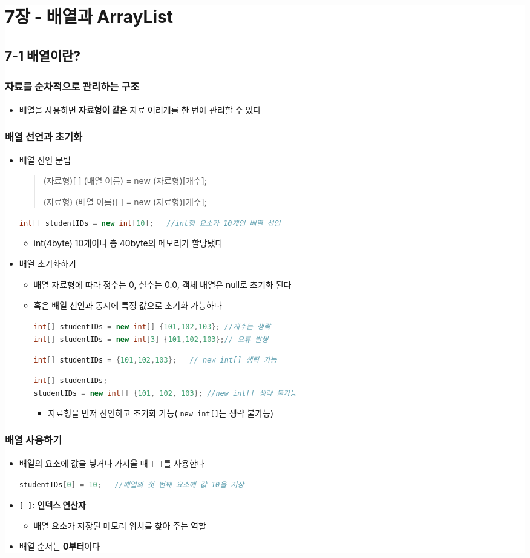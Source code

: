 # 7장 - 배열과 ArrayList

## 7-1 배열이란?

### 자료를 순차적으로 관리하는 구조

- 배열을 사용하면 **자료형이 같은** 자료 여러개를 한 번에 관리할 수 있다

### 배열 선언과 초기화

- 배열 선언 문법

  > (자료형)[ ] (배열 이름) = new (자료형)[개수];
  >
  > (자료형) (배열 이름)[ ] = new (자료형)[개수];

  ```java
  int[] studentIDs = new int[10];	//int형 요소가 10개인 배열 선언
  ```

  - int(4byte) 10개이니 총 40byte의 메모리가 할당됐다

- 배열 초기화하기

  - 배열 자료형에 따라 정수는 0, 실수는 0.0, 객체 배열은 null로 초기화 된다

  - 혹은 배열 선언과 동시에 특정 값으로 초기화 가능하다

    ```java
    int[] studentIDs = new int[] {101,102,103};	//개수는 생략
    int[] studentIDs = new int[3] {101,102,103};// 오류 발생
    ```

    ```java
    int[] studentIDs = {101,102,103};	// new int[] 생략 가능
    ```

    ```java
    int[] studentIDs;
    studentIDs = new int[] {101, 102, 103};	//new int[] 생략 불가능
    ```

    - 자료형을 먼저 선언하고 초기화 가능( `new int[]`는 생략 불가능)

### 배열 사용하기

- 배열의 요소에 값을 넣거나 가져올 때 `[ ]`를 사용한다

  ```java
  studentIDs[0] = 10;	//배열의 첫 번째 요소에 값 10을 저장
  ```

- `[ ]`: **인덱스 연산자**

  - 배열 요소가 저장된 메모리 위치를 찾아 주는 역할

- 배열 순서는 **0부터**이다
